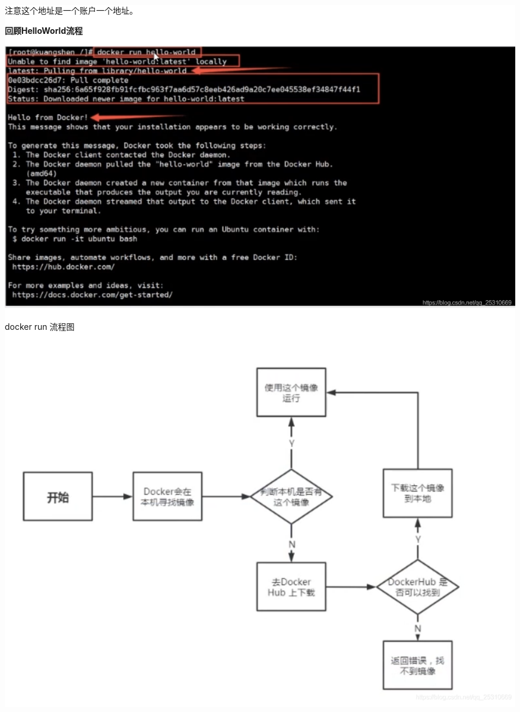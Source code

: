 注意这个地址是一个账户一个地址。

**回顾HelloWorld流程**

![image-20201111103545914](img\image-20201111103545914.png)

docker run 流程图

![image-20201111103606187](img\image-20201111103606187.png)
